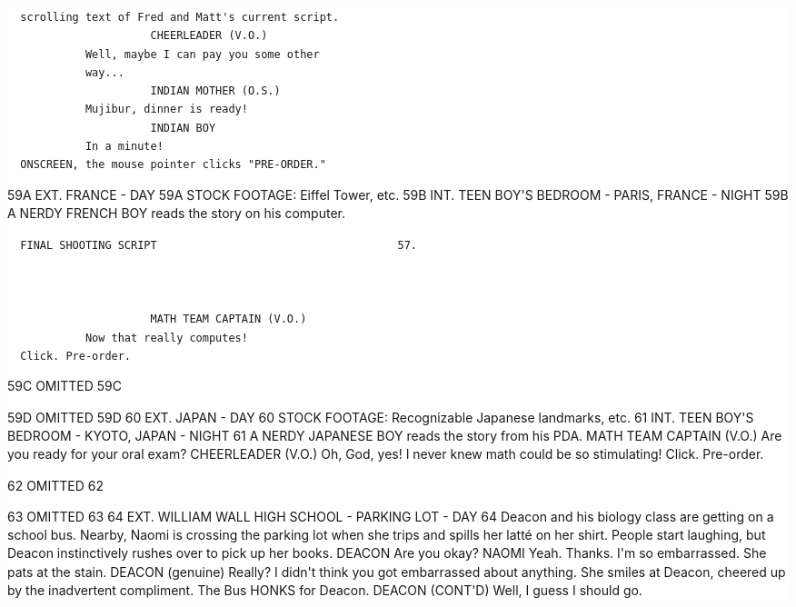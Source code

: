      scrolling text of Fred and Matt's current script.
                          CHEERLEADER (V.O.)
                Well, maybe I can pay you some other
                way...
                          INDIAN MOTHER (O.S.)
                Mujibur, dinner is ready!
                          INDIAN BOY
                In a minute!
      ONSCREEN, the mouse pointer clicks "PRE-ORDER."
59A   EXT. FRANCE - DAY                                               59A
      STOCK FOOTAGE: Eiffel Tower, etc.
59B   INT. TEEN BOY'S BEDROOM - PARIS, FRANCE - NIGHT                 59B
      A NERDY FRENCH BOY reads the story on his computer.

      FINAL SHOOTING SCRIPT                                     57.



                          MATH TEAM CAPTAIN (V.O.)
                Now that really computes!
      Click. Pre-order.

59C   OMITTED                                                         59C

59D   OMITTED                                                         59D
60    EXT. JAPAN - DAY                                                 60
      STOCK FOOTAGE: Recognizable Japanese landmarks, etc.
61    INT. TEEN BOY'S BEDROOM - KYOTO, JAPAN - NIGHT                   61
      A NERDY JAPANESE BOY reads the story from his PDA.
                          MATH TEAM CAPTAIN (V.O.)
                Are you ready for your oral exam?
                          CHEERLEADER (V.O.)
                Oh, God, yes! I never knew math could be
                so stimulating!
      Click. Pre-order.

62    OMITTED                                                          62

63    OMITTED                                                          63
64    EXT. WILLIAM WALL HIGH SCHOOL - PARKING LOT - DAY                64
      Deacon and his biology class are getting on a school bus.
      Nearby, Naomi is crossing the parking lot when she trips and
      spills her latté on her shirt. People start laughing, but
      Deacon instinctively rushes over to pick up her books.
                          DEACON
                Are you okay?
                          NAOMI
                Yeah. Thanks. I'm so embarrassed.
      She pats at the stain.
                          DEACON
                    (genuine)
                Really? I didn't think you got
                embarrassed about anything.
      She smiles at Deacon, cheered up by the inadvertent
      compliment. The Bus HONKS for Deacon.
                          DEACON (CONT'D)
                Well, I guess I should go.
